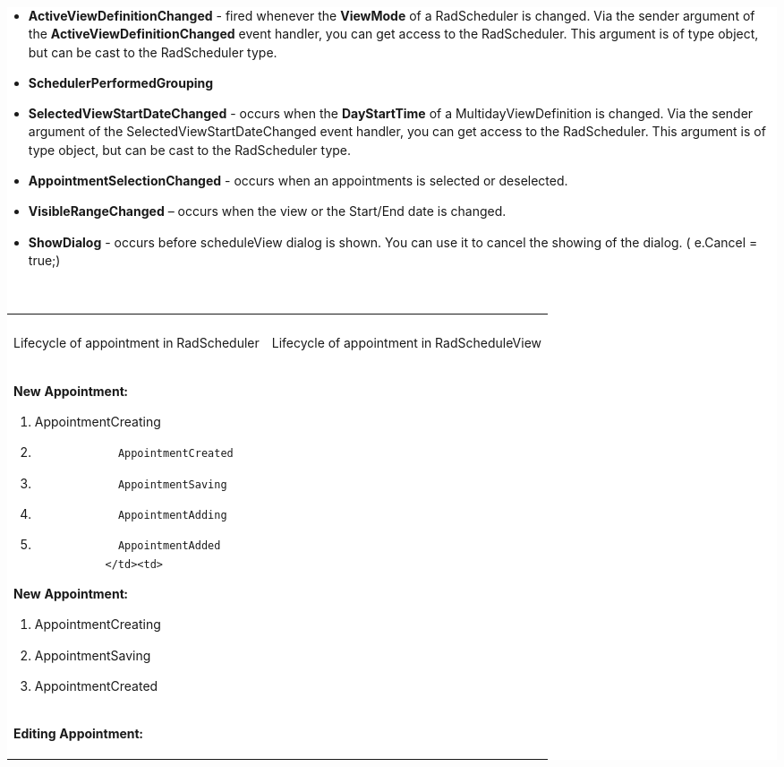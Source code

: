 * <b>ActiveViewDefinitionChanged</b> - fired whenever the <b>ViewMode</b> of a RadScheduler is changed. Via the sender argument of the <b>ActiveViewDefinitionChanged</b> event handler, you can get access to the RadScheduler. This argument is of type object, but can be cast to the RadScheduler type.
                

* <b>SchedulerPerformedGrouping</b>

* <b>SelectedViewStartDateChanged</b> - occurs when the <b>DayStartTime</b> of a MultidayViewDefinition is changed. Via the sender argument of the SelectedViewStartDateChanged event handler, you can get access to the RadScheduler. This argument is of type object, but can be cast to the RadScheduler type.
                </td><td>

* <b>AppointmentSelectionChanged</b> - occurs when an appointments is selected or deselected.
                

* <b>VisibleRangeChanged</b> – occurs when the view or the Start/End date is changed.
                

* <b>ShowDialog</b> -  occurs before scheduleView dialog is shown. You can use it to cancel the showing of the dialog. ( e.Cancel = true;)
                </td></tr></table>


<table> <th><tr><td>

Lifecycle of appointment in RadScheduler</td><td>

Lifecycle of appointment in RadScheduleView</td></tr></th><tr><td>

<b>New Appointment:</b>



1. AppointmentCreating 

1. 
                    AppointmentCreated
                  

1. 
                    AppointmentSaving
                  

1. 
                    AppointmentAdding
                  

1. 
                    AppointmentAdded
                  </td><td>

<b>New Appointment:</b>



1. AppointmentCreating

1. AppointmentSaving

1. AppointmentCreated</td></tr><tr><td>

<b>Editing Appointment:</b>

